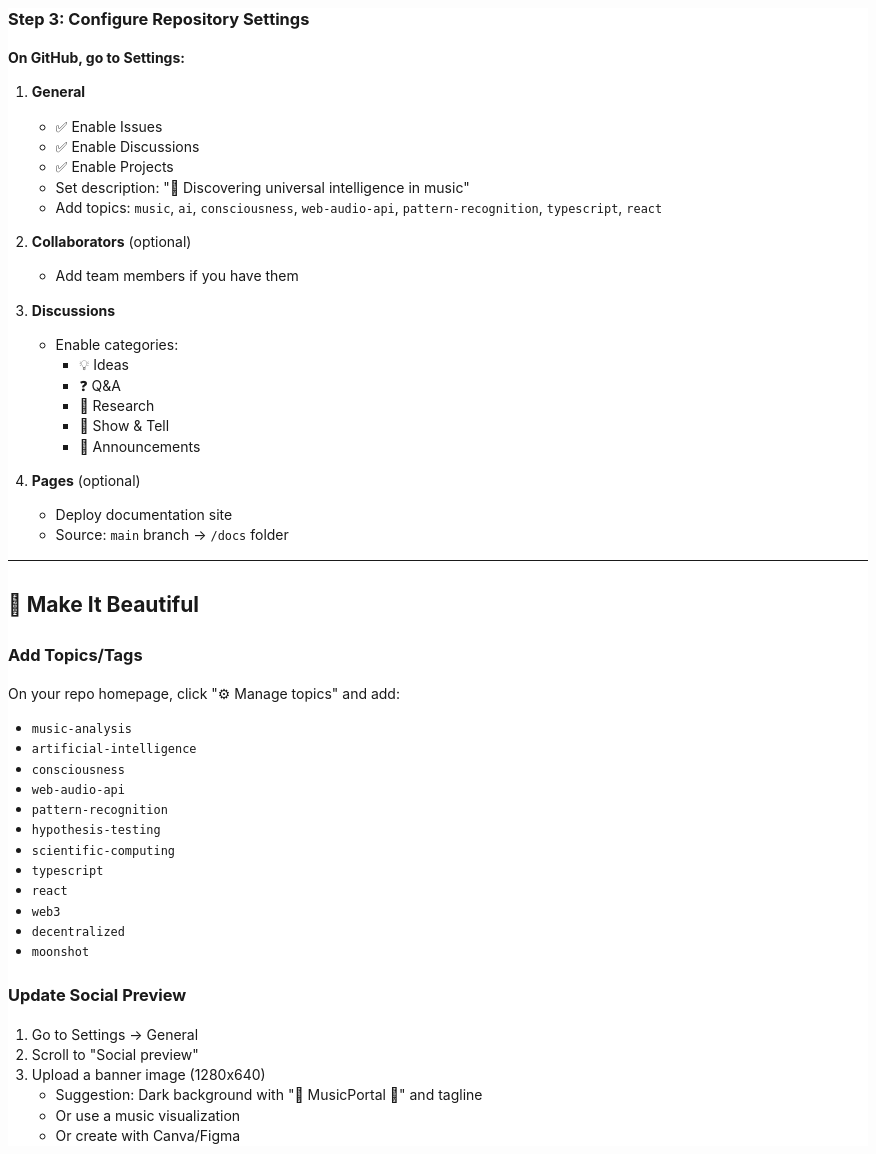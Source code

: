 ### Step 3: Configure Repository Settings

**On GitHub, go to Settings:**

1. **General**
   - ✅ Enable Issues
   - ✅ Enable Discussions
   - ✅ Enable Projects
   - Set description: "🎼 Discovering universal intelligence in music"
   - Add topics: `music`, `ai`, `consciousness`, `web-audio-api`, `pattern-recognition`, `typescript`, `react`

2. **Collaborators** (optional)
   - Add team members if you have them

3. **Discussions**
   - Enable categories:
     - 💡 Ideas
     - ❓ Q&A
     - 🔬 Research
     - 🎉 Show & Tell
     - 📢 Announcements

4. **Pages** (optional)
   - Deploy documentation site
   - Source: `main` branch → `/docs` folder

---

## 🎨 Make It Beautiful

### Add Topics/Tags

On your repo homepage, click "⚙️ Manage topics" and add:
- `music-analysis`
- `artificial-intelligence`
- `consciousness`
- `web-audio-api`
- `pattern-recognition`
- `hypothesis-testing`
- `scientific-computing`
- `typescript`
- `react`
- `web3`
- `decentralized`
- `moonshot`

### Update Social Preview

1. Go to Settings → General
2. Scroll to "Social preview"
3. Upload a banner image (1280x640)
   - Suggestion: Dark background with "🎼 MusicPortal 🧠" and tagline
   - Or use a music visualization
   - Or create with Canva/Figma
